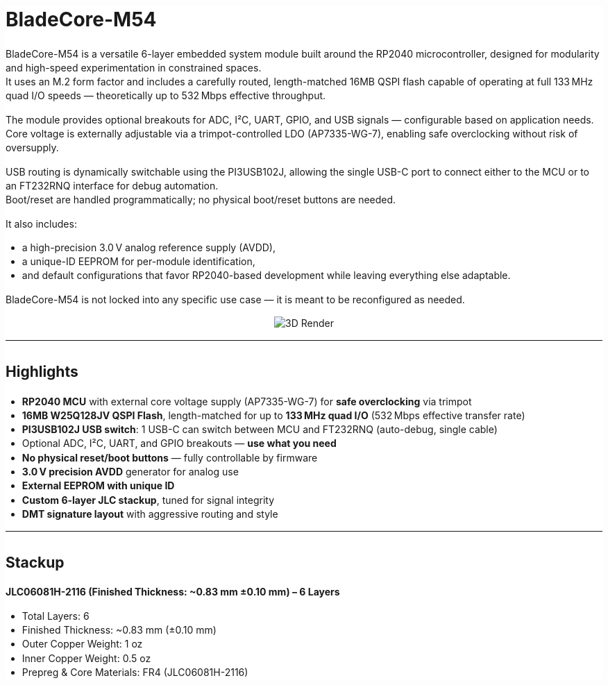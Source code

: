 # BladeCore-M54

BladeCore-M54 is a versatile 6-layer embedded system module built around the RP2040 microcontroller, designed for modularity and high-speed experimentation in constrained spaces.  
It uses an M.2 form factor and includes a carefully routed, length-matched 16MB QSPI flash capable of operating at full 133 MHz quad I/O speeds — theoretically up to 532 Mbps effective throughput.  

The module provides optional breakouts for ADC, I²C, UART, GPIO, and USB signals — configurable based on application needs. Core voltage is externally adjustable via a trimpot-controlled LDO (AP7335-WG-7), enabling safe overclocking without risk of oversupply.  

USB routing is dynamically switchable using the PI3USB102J, allowing the single USB-C port to connect either to the MCU or to an FT232RNQ interface for debug automation.  
Boot/reset are handled programmatically; no physical boot/reset buttons are needed.  

It also includes:
- a high-precision 3.0 V analog reference supply (AVDD),
- a unique-ID EEPROM for per-module identification,
- and default configurations that favor RP2040-based development while leaving everything else adaptable.

BladeCore-M54 is not locked into any specific use case — it is meant to be reconfigured as needed.

<p align="center">
    <img src="images/BladeCore-M54_3D-1.png" alt="3D Render" width="800"/>
</p>

---

## Highlights

- **RP2040 MCU** with external core voltage supply (AP7335-WG-7) for **safe overclocking** via trimpot  
- **16MB W25Q128JV QSPI Flash**, length-matched for up to **133 MHz quad I/O** (532 Mbps effective transfer rate)  
- **PI3USB102J USB switch**: 1 USB-C can switch between MCU and FT232RNQ (auto-debug, single cable)  
- Optional ADC, I²C, UART, and GPIO breakouts — **use what you need**  
- **No physical reset/boot buttons** — fully controllable by firmware  
- **3.0 V precision AVDD** generator for analog use  
- **External EEPROM with unique ID**  
- **Custom 6-layer JLC stackup**, tuned for signal integrity  
- **DMT signature layout** with aggressive routing and style

---

## Stackup

**JLC06081H-2116 (Finished Thickness: ~0.83 mm ±0.10 mm) – 6 Layers**

- Total Layers: 6  
- Finished Thickness: ~0.83 mm (±0.10 mm)  
- Outer Copper Weight: 1 oz  
- Inner Copper Weight: 0.5 oz  
- Prepreg & Core Materials: FR4 (JLC06081H-2116)
